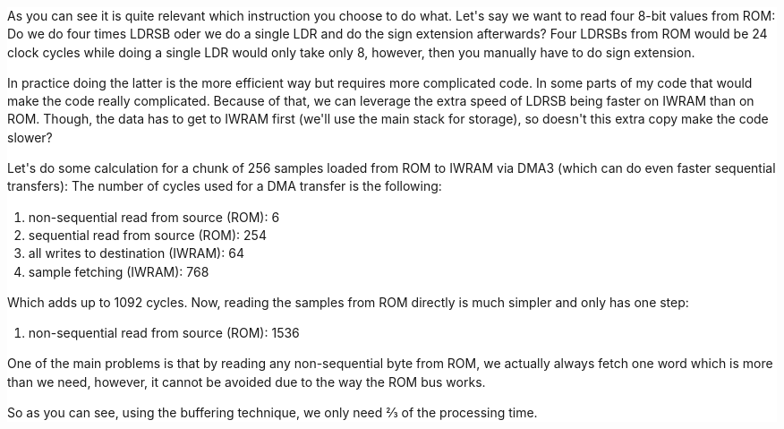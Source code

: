 As you can see it is quite relevant which instruction you choose to do what.
Let's say we want to read four 8-bit values from ROM:
Do we do four times LDRSB oder we do a single LDR and do the sign extension afterwards?
Four LDRSBs from ROM would be 24 clock cycles while doing a single LDR would only take only 8, however, then you manually have to do sign extension.

In practice doing the latter is the more efficient way but requires more complicated code.
In some parts of my code that would make the code really complicated.
Because of that, we can leverage the extra speed of LDRSB being faster on IWRAM than on ROM.
Though, the data has to get to IWRAM first (we'll use the main stack for storage), so doesn't this extra copy make the code slower?

Let's do some calculation for a chunk of 256 samples loaded from ROM to IWRAM via DMA3 (which can do even faster sequential transfers):
The number of cycles used for a DMA transfer is the following:

1. non-sequential read from source (ROM): 6
2. sequential read from source (ROM): 254
3. all writes to destination (IWRAM): 64
4. sample fetching (IWRAM): 768

Which adds up to 1092 cycles. Now, reading the samples from ROM directly is much simpler and only has one step:

1. non-sequential read from source (ROM): 1536

One of the main problems is that by reading any non-sequential byte from ROM, we actually always fetch one word which is more than we need, however, it cannot be avoided due to the way the ROM bus works.

So as you can see, using the buffering technique, we only need ⅔ of the processing time.
